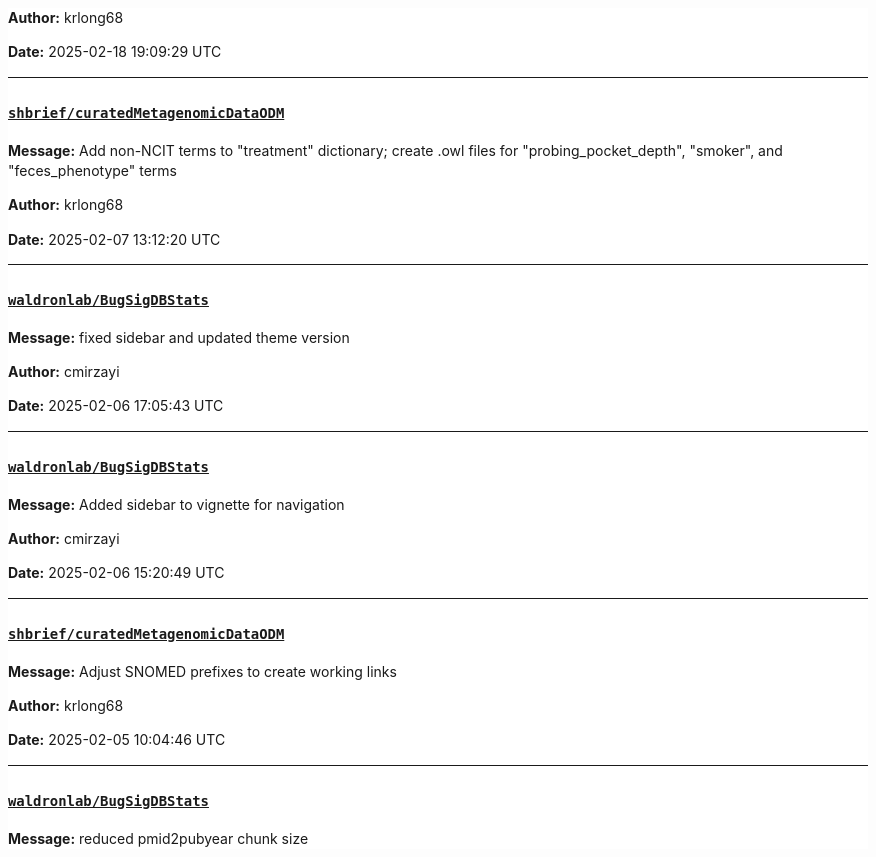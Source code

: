 **Author:** krlong68

**Date:** 2025-02-18 19:09:29 UTC

---
### [`shbrief/curatedMetagenomicDataODM`](https://github.com/shbrief/curatedMetagenomicDataODM/commit/c09d3eee3791a9319a001da8b87b5e7c6a430c7e)

**Message:** Add non-NCIT terms to "treatment" dictionary; create .owl files for "probing_pocket_depth", "smoker", and "feces_phenotype" terms

**Author:** krlong68

**Date:** 2025-02-07 13:12:20 UTC

---
### [`waldronlab/BugSigDBStats`](https://github.com/waldronlab/BugSigDBStats/commit/0031a5d3cd1da9016daa2433432d6d57bc2272fd)

**Message:** fixed sidebar and updated theme version

**Author:** cmirzayi

**Date:** 2025-02-06 17:05:43 UTC

---
### [`waldronlab/BugSigDBStats`](https://github.com/waldronlab/BugSigDBStats/commit/7589772f364a8db6ca4140bb9fc699817a07c6f4)

**Message:** Added sidebar to vignette for navigation

**Author:** cmirzayi

**Date:** 2025-02-06 15:20:49 UTC

---
### [`shbrief/curatedMetagenomicDataODM`](https://github.com/shbrief/curatedMetagenomicDataODM/commit/96074eb153b8ddf6ce482a0db9c37e184ca9a55a)

**Message:** Adjust SNOMED prefixes to create working links

**Author:** krlong68

**Date:** 2025-02-05 10:04:46 UTC

---
### [`waldronlab/BugSigDBStats`](https://github.com/waldronlab/BugSigDBStats/commit/3cb772e821677f16ca8960b9105eb69e5d093623)

**Message:** reduced pmid2pubyear chunk size
